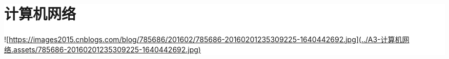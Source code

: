 # 计算机网络

![https://images2015.cnblogs.com/blog/785686/201602/785686-20160201235309225-1640442692.jpg](../A3-计算机网络.assets/785686-20160201235309225-1640442692.jpg)
